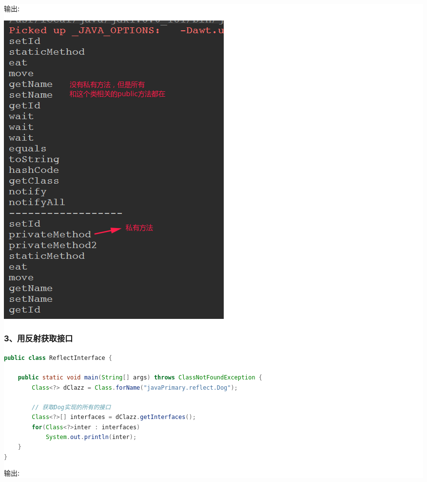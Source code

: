 输出:

![reflect_01.png](images/reflect_01.png)



### 3、用反射获取接口

```java
public class ReflectInterface {

    public static void main(String[] args) throws ClassNotFoundException {
        Class<?> dClazz = Class.forName("javaPrimary.reflect.Dog");

        // 获取Dog实现的所有的接口
        Class<?>[] interfaces = dClazz.getInterfaces();
        for(Class<?>inter : interfaces)
            System.out.println(inter);
    }
}
```

输出:
